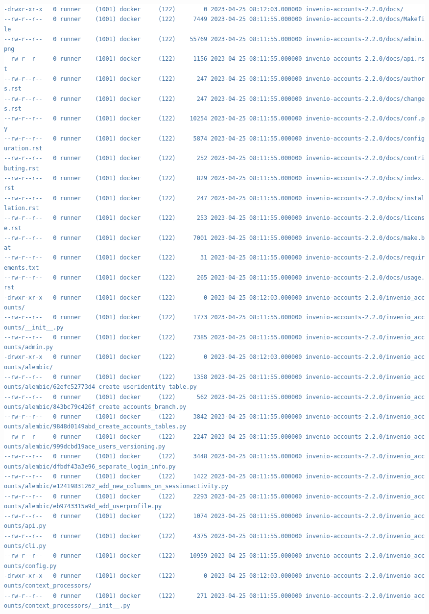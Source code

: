 ```diff
-drwxr-xr-x   0 runner    (1001) docker     (122)        0 2023-04-25 08:12:03.000000 invenio-accounts-2.2.0/docs/
--rw-r--r--   0 runner    (1001) docker     (122)     7449 2023-04-25 08:11:55.000000 invenio-accounts-2.2.0/docs/Makefile
--rw-r--r--   0 runner    (1001) docker     (122)    55769 2023-04-25 08:11:55.000000 invenio-accounts-2.2.0/docs/admin.png
--rw-r--r--   0 runner    (1001) docker     (122)     1156 2023-04-25 08:11:55.000000 invenio-accounts-2.2.0/docs/api.rst
--rw-r--r--   0 runner    (1001) docker     (122)      247 2023-04-25 08:11:55.000000 invenio-accounts-2.2.0/docs/authors.rst
--rw-r--r--   0 runner    (1001) docker     (122)      247 2023-04-25 08:11:55.000000 invenio-accounts-2.2.0/docs/changes.rst
--rw-r--r--   0 runner    (1001) docker     (122)    10254 2023-04-25 08:11:55.000000 invenio-accounts-2.2.0/docs/conf.py
--rw-r--r--   0 runner    (1001) docker     (122)     5874 2023-04-25 08:11:55.000000 invenio-accounts-2.2.0/docs/configuration.rst
--rw-r--r--   0 runner    (1001) docker     (122)      252 2023-04-25 08:11:55.000000 invenio-accounts-2.2.0/docs/contributing.rst
--rw-r--r--   0 runner    (1001) docker     (122)      829 2023-04-25 08:11:55.000000 invenio-accounts-2.2.0/docs/index.rst
--rw-r--r--   0 runner    (1001) docker     (122)      247 2023-04-25 08:11:55.000000 invenio-accounts-2.2.0/docs/installation.rst
--rw-r--r--   0 runner    (1001) docker     (122)      253 2023-04-25 08:11:55.000000 invenio-accounts-2.2.0/docs/license.rst
--rw-r--r--   0 runner    (1001) docker     (122)     7001 2023-04-25 08:11:55.000000 invenio-accounts-2.2.0/docs/make.bat
--rw-r--r--   0 runner    (1001) docker     (122)       31 2023-04-25 08:11:55.000000 invenio-accounts-2.2.0/docs/requirements.txt
--rw-r--r--   0 runner    (1001) docker     (122)      265 2023-04-25 08:11:55.000000 invenio-accounts-2.2.0/docs/usage.rst
-drwxr-xr-x   0 runner    (1001) docker     (122)        0 2023-04-25 08:12:03.000000 invenio-accounts-2.2.0/invenio_accounts/
--rw-r--r--   0 runner    (1001) docker     (122)     1773 2023-04-25 08:11:55.000000 invenio-accounts-2.2.0/invenio_accounts/__init__.py
--rw-r--r--   0 runner    (1001) docker     (122)     7385 2023-04-25 08:11:55.000000 invenio-accounts-2.2.0/invenio_accounts/admin.py
-drwxr-xr-x   0 runner    (1001) docker     (122)        0 2023-04-25 08:12:03.000000 invenio-accounts-2.2.0/invenio_accounts/alembic/
--rw-r--r--   0 runner    (1001) docker     (122)     1358 2023-04-25 08:11:55.000000 invenio-accounts-2.2.0/invenio_accounts/alembic/62efc52773d4_create_useridentity_table.py
--rw-r--r--   0 runner    (1001) docker     (122)      562 2023-04-25 08:11:55.000000 invenio-accounts-2.2.0/invenio_accounts/alembic/843bc79c426f_create_accounts_branch.py
--rw-r--r--   0 runner    (1001) docker     (122)     3842 2023-04-25 08:11:55.000000 invenio-accounts-2.2.0/invenio_accounts/alembic/9848d0149abd_create_accounts_tables.py
--rw-r--r--   0 runner    (1001) docker     (122)     2247 2023-04-25 08:11:55.000000 invenio-accounts-2.2.0/invenio_accounts/alembic/999dcbd19ace_users_versioning.py
--rw-r--r--   0 runner    (1001) docker     (122)     3448 2023-04-25 08:11:55.000000 invenio-accounts-2.2.0/invenio_accounts/alembic/dfbdf43a3e96_separate_login_info.py
--rw-r--r--   0 runner    (1001) docker     (122)     1422 2023-04-25 08:11:55.000000 invenio-accounts-2.2.0/invenio_accounts/alembic/e12419831262_add_new_columns_on_sessionactivity.py
--rw-r--r--   0 runner    (1001) docker     (122)     2293 2023-04-25 08:11:55.000000 invenio-accounts-2.2.0/invenio_accounts/alembic/eb9743315a9d_add_userprofile.py
--rw-r--r--   0 runner    (1001) docker     (122)     1074 2023-04-25 08:11:55.000000 invenio-accounts-2.2.0/invenio_accounts/api.py
--rw-r--r--   0 runner    (1001) docker     (122)     4375 2023-04-25 08:11:55.000000 invenio-accounts-2.2.0/invenio_accounts/cli.py
--rw-r--r--   0 runner    (1001) docker     (122)    10959 2023-04-25 08:11:55.000000 invenio-accounts-2.2.0/invenio_accounts/config.py
-drwxr-xr-x   0 runner    (1001) docker     (122)        0 2023-04-25 08:12:03.000000 invenio-accounts-2.2.0/invenio_accounts/context_processors/
--rw-r--r--   0 runner    (1001) docker     (122)      271 2023-04-25 08:11:55.000000 invenio-accounts-2.2.0/invenio_accounts/context_processors/__init__.py
```